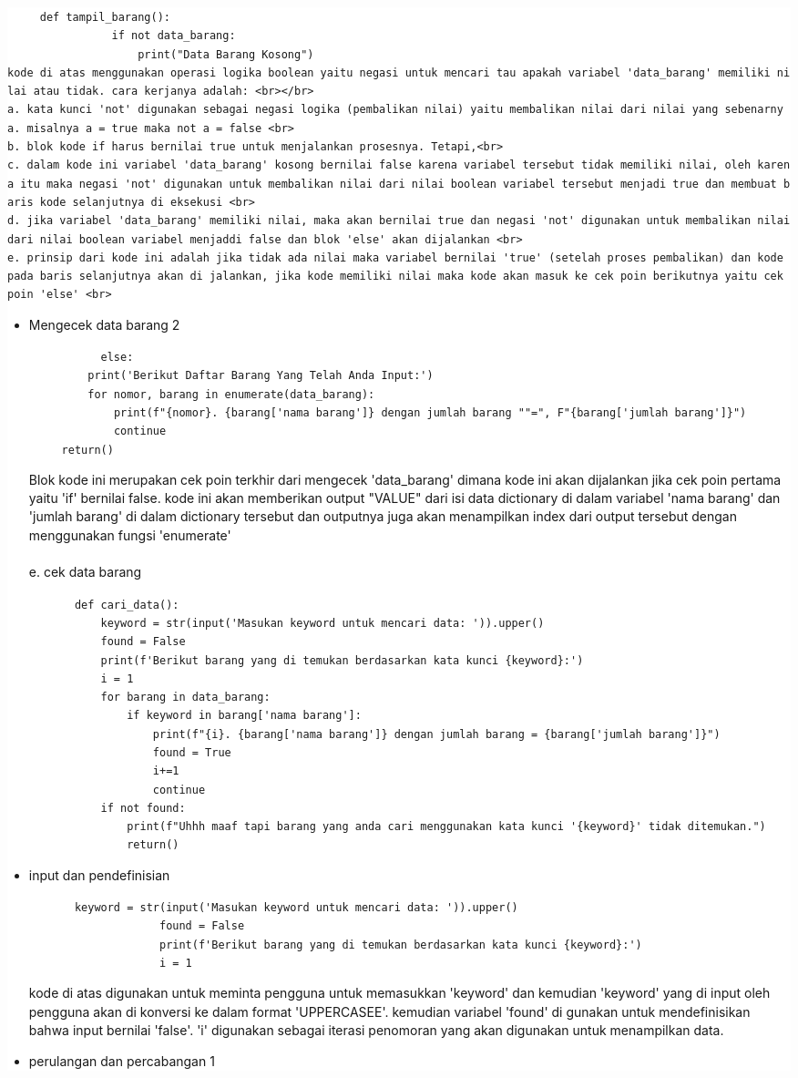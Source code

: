         def tampil_barang():
                    if not data_barang:
                        print("Data Barang Kosong")
    kode di atas menggunakan operasi logika boolean yaitu negasi untuk mencari tau apakah variabel 'data_barang' memiliki nilai atau tidak. cara kerjanya adalah: <br></br>
    a. kata kunci 'not' digunakan sebagai negasi logika (pembalikan nilai) yaitu membalikan nilai dari nilai yang sebenarnya. misalnya a = true maka not a = false <br>
    b. blok kode if harus bernilai true untuk menjalankan prosesnya. Tetapi,<br>
    c. dalam kode ini variabel 'data_barang' kosong bernilai false karena variabel tersebut tidak memiliki nilai, oleh karena itu maka negasi 'not' digunakan untuk membalikan nilai dari nilai boolean variabel tersebut menjadi true dan membuat baris kode selanjutnya di eksekusi <br>
    d. jika variabel 'data_barang' memiliki nilai, maka akan bernilai true dan negasi 'not' digunakan untuk membalikan nilai dari nilai boolean variabel menjaddi false dan blok 'else' akan dijalankan <br>
    e. prinsip dari kode ini adalah jika tidak ada nilai maka variabel bernilai 'true' (setelah proses pembalikan) dan kode pada baris selanjutnya akan di jalankan, jika kode memiliki nilai maka kode akan masuk ke cek poin berikutnya yaitu cek poin 'else' <br>

 - Mengecek data barang 2
   
                  else:
                print('Berikut Daftar Barang Yang Telah Anda Input:')
                for nomor, barang in enumerate(data_barang):  
                    print(f"{nomor}. {barang['nama barang']} dengan jumlah barang ""=", F"{barang['jumlah barang']}")
                    continue
            return()
   Blok kode ini merupakan cek poin terkhir dari mengecek 'data_barang' dimana kode ini akan dijalankan jika cek poin pertama yaitu 'if' bernilai false. kode ini akan memberikan output "VALUE" dari isi data dictionary di dalam variabel 'nama barang' dan 'jumlah barang' di dalam dictionary tersebut dan outputnya juga akan menampilkan index dari output tersebut dengan menggunakan fungsi 'enumerate'
<br><br/>
e. cek data barang

              def cari_data():
                  keyword = str(input('Masukan keyword untuk mencari data: ')).upper()
                  found = False
                  print(f'Berikut barang yang di temukan berdasarkan kata kunci {keyword}:') 
                  i = 1
                  for barang in data_barang:
                      if keyword in barang['nama barang']:
                          print(f"{i}. {barang['nama barang']} dengan jumlah barang = {barang['jumlah barang']}")
                          found = True
                          i+=1
                          continue    
                  if not found:
                      print(f"Uhhh maaf tapi barang yang anda cari menggunakan kata kunci '{keyword}' tidak ditemukan.")
                      return()
- input dan pendefinisian
  
             keyword = str(input('Masukan keyword untuk mencari data: ')).upper()
                          found = False
                          print(f'Berikut barang yang di temukan berdasarkan kata kunci {keyword}:') 
                          i = 1
  kode di atas digunakan untuk meminta pengguna untuk memasukkan 'keyword' dan kemudian 'keyword' yang di input oleh pengguna akan di konversi ke dalam format 'UPPERCASEE'.
  kemudian variabel 'found' di gunakan untuk mendefinisikan bahwa input bernilai 'false'. 'i' digunakan sebagai iterasi penomoran yang akan digunakan untuk menampilkan data.
- perulangan dan percabangan 1

